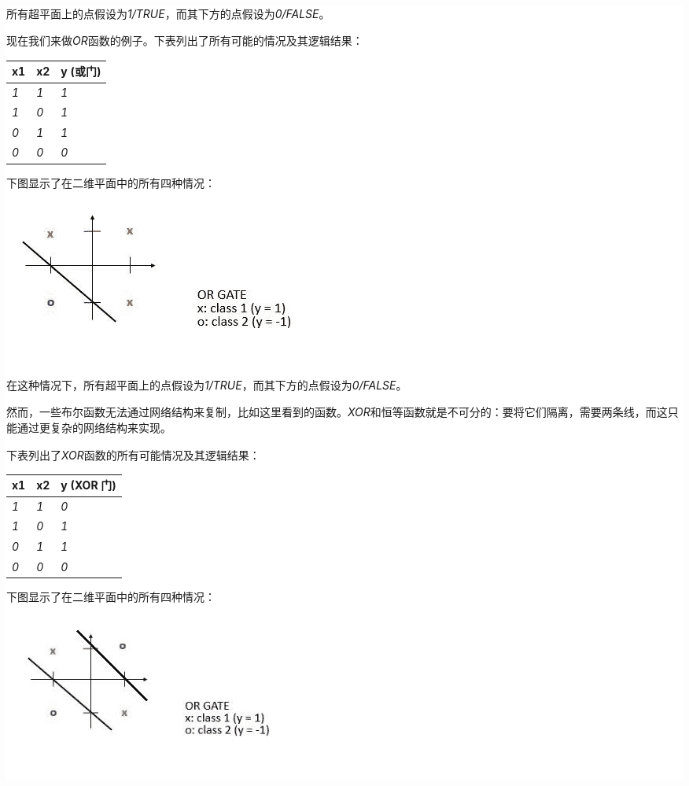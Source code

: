 所有超平面上的点假设为*1/TRUE*，而其下方的点假设为*0/FALSE*。

现在我们来做*OR*函数的例子。下表列出了所有可能的情况及其逻辑结果：

| **x1** | **x2** | **y** (**或门**) |
| --- | --- | --- |
| *1* | *1* | *1* |
| *1* | *0* | *1* |
| *0* | *1* | *1* |
| *0* | *0* | *0* |

下图显示了在二维平面中的所有四种情况：

![](img/00086.jpeg)

在这种情况下，所有超平面上的点假设为*1/TRUE*，而其下方的点假设为*0/FALSE*。

然而，一些布尔函数无法通过网络结构来复制，比如这里看到的函数。*XOR*和恒等函数就是不可分的：要将它们隔离，需要两条线，而这只能通过更复杂的网络结构来实现。

下表列出了*XOR*函数的所有可能情况及其逻辑结果：

| **x1** | **x2** | **y (XOR 门)** |
| --- | --- | --- |
| *1* | *1* | *0* |
| *1* | *0* | *1* |
| *0* | *1* | *1* |
| *0* | *0* | *0* |

下图显示了在二维平面中的所有四种情况：

![](img/00087.jpeg)
